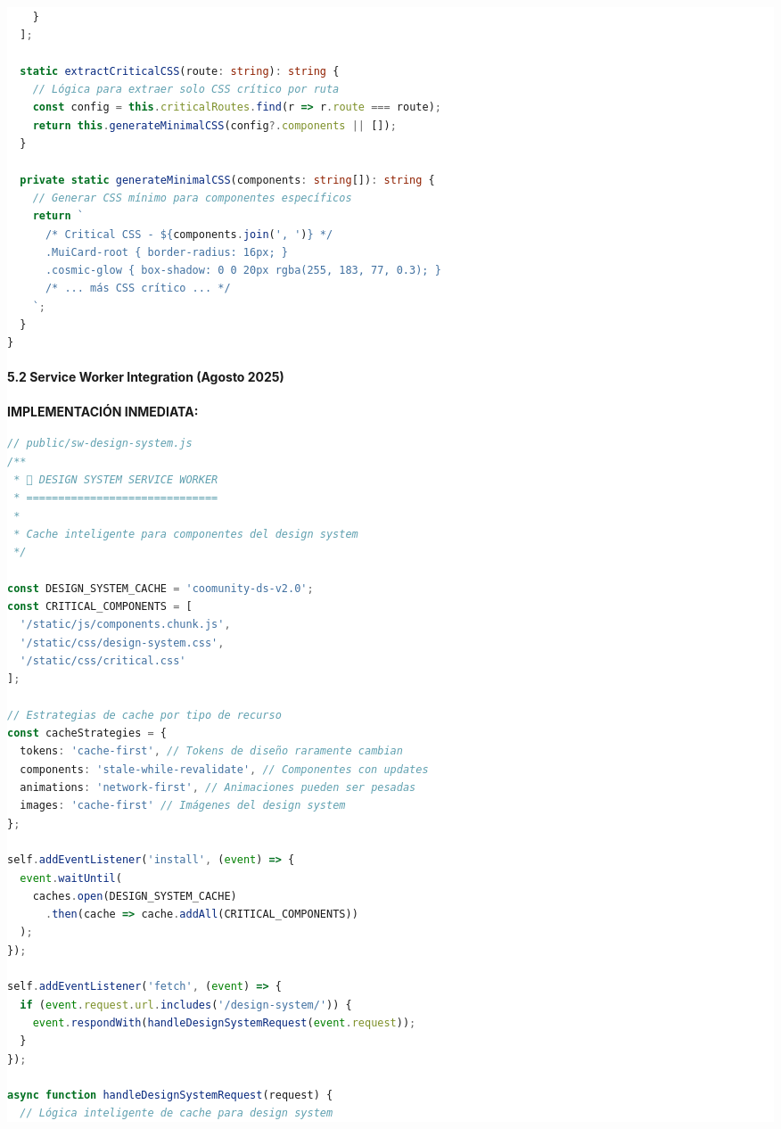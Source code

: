 ```typescript
    }
  ];

  static extractCriticalCSS(route: string): string {
    // Lógica para extraer solo CSS crítico por ruta
    const config = this.criticalRoutes.find(r => r.route === route);
    return this.generateMinimalCSS(config?.components || []);
  }

  private static generateMinimalCSS(components: string[]): string {
    // Generar CSS mínimo para componentes específicos
    return `
      /* Critical CSS - ${components.join(', ')} */
      .MuiCard-root { border-radius: 16px; }
      .cosmic-glow { box-shadow: 0 0 20px rgba(255, 183, 77, 0.3); }
      /* ... más CSS crítico ... */
    `;
  }
}
```

#### **5.2 Service Worker Integration (Agosto 2025)**

**IMPLEMENTACIÓN INMEDIATA:**

```typescript
// public/sw-design-system.js
/**
 * 🌌 DESIGN SYSTEM SERVICE WORKER
 * ==============================
 * 
 * Cache inteligente para componentes del design system
 */

const DESIGN_SYSTEM_CACHE = 'coomunity-ds-v2.0';
const CRITICAL_COMPONENTS = [
  '/static/js/components.chunk.js',
  '/static/css/design-system.css',
  '/static/css/critical.css'
];

// Estrategias de cache por tipo de recurso
const cacheStrategies = {
  tokens: 'cache-first', // Tokens de diseño raramente cambian
  components: 'stale-while-revalidate', // Componentes con updates
  animations: 'network-first', // Animaciones pueden ser pesadas
  images: 'cache-first' // Imágenes del design system
};

self.addEventListener('install', (event) => {
  event.waitUntil(
    caches.open(DESIGN_SYSTEM_CACHE)
      .then(cache => cache.addAll(CRITICAL_COMPONENTS))
  );
});

self.addEventListener('fetch', (event) => {
  if (event.request.url.includes('/design-system/')) {
    event.respondWith(handleDesignSystemRequest(event.request));
  }
});

async function handleDesignSystemRequest(request) {
  // Lógica inteligente de cache para design system
```